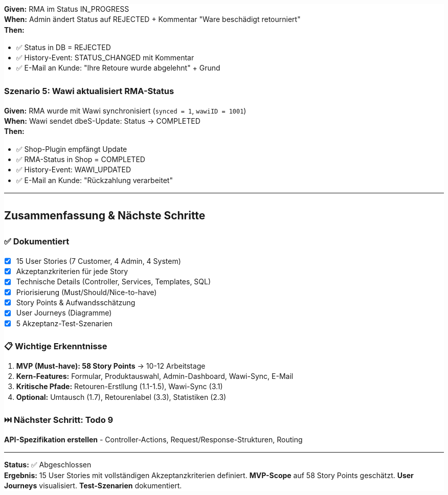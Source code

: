 **Given:** RMA im Status IN_PROGRESS  
**When:** Admin ändert Status auf REJECTED + Kommentar "Ware beschädigt retourniert"  
**Then:**
- ✅ Status in DB = REJECTED
- ✅ History-Event: STATUS_CHANGED mit Kommentar
- ✅ E-Mail an Kunde: "Ihre Retoure wurde abgelehnt" + Grund

### Szenario 5: Wawi aktualisiert RMA-Status

**Given:** RMA wurde mit Wawi synchronisiert (`synced = 1`, `wawiID = 1001`)  
**When:** Wawi sendet dbeS-Update: Status → COMPLETED  
**Then:**
- ✅ Shop-Plugin empfängt Update
- ✅ RMA-Status in Shop = COMPLETED
- ✅ History-Event: WAWI_UPDATED
- ✅ E-Mail an Kunde: "Rückzahlung verarbeitet"

---

## Zusammenfassung & Nächste Schritte

### ✅ Dokumentiert

- [x] 15 User Stories (7 Customer, 4 Admin, 4 System)
- [x] Akzeptanzkriterien für jede Story
- [x] Technische Details (Controller, Services, Templates, SQL)
- [x] Priorisierung (Must/Should/Nice-to-have)
- [x] Story Points & Aufwandsschätzung
- [x] User Journeys (Diagramme)
- [x] 5 Akzeptanz-Test-Szenarien

### 📋 Wichtige Erkenntnisse

1. **MVP (Must-have): 58 Story Points** → 10-12 Arbeitstage
2. **Kern-Features:** Formular, Produktauswahl, Admin-Dashboard, Wawi-Sync, E-Mail
3. **Kritische Pfade:** Retouren-Erstllung (1.1-1.5), Wawi-Sync (3.1)
4. **Optional:** Umtausch (1.7), Retourenlabel (3.3), Statistiken (2.3)

### ⏭️ Nächster Schritt: Todo 9

**API-Spezifikation erstellen** - Controller-Actions, Request/Response-Strukturen, Routing

---

**Status:** ✅ Abgeschlossen  
**Ergebnis:** 15 User Stories mit vollständigen Akzeptanzkriterien definiert. **MVP-Scope** auf 58 Story Points geschätzt. **User Journeys** visualisiert. **Test-Szenarien** dokumentiert.
